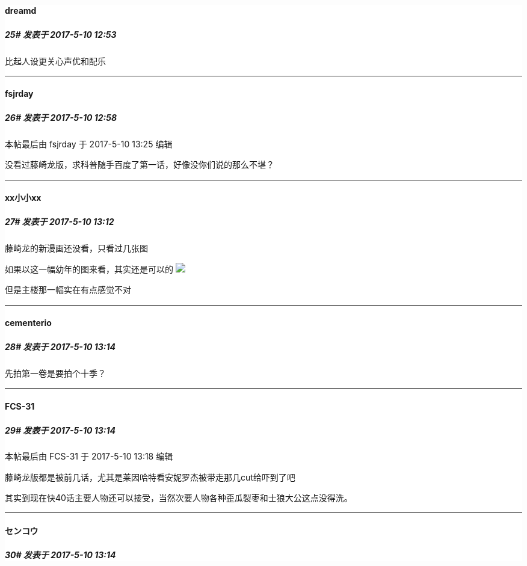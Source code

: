 ####  dreamd  
##### 25#       发表于 2017-5-10 12:53


比起人设更关心声优和配乐


-----

####  fsjrday  
##### 26#       发表于 2017-5-10 12:58


 本帖最后由 fsjrday 于 2017-5-10 13:25 编辑 

没看过藤崎龙版，求科普随手百度了第一话，好像没你们说的那么不堪？


-----

####  xx小小xx  
##### 27#       发表于 2017-5-10 13:12


藤崎龙的新漫画还没看，只看过几张图

如果以这一幅幼年的图来看，其实还是可以的
<img src="http://imgsrc.baidu.com/forum/pic/item/576fde039245d688c1127908a2c27d1ed31b2498.jpg" referrerpolicy="no-referrer">


但是主楼那一幅实在有点感觉不对


-----

####  cementerio  
##### 28#       发表于 2017-5-10 13:14


先拍第一卷是要拍个十季？


-----

####  FCS-31  
##### 29#       发表于 2017-5-10 13:14


 本帖最后由 FCS-31 于 2017-5-10 13:18 编辑 

藤崎龙版都是被前几话，尤其是莱因哈特看安妮罗杰被带走那几cut给吓到了吧


其实到现在快40话主要人物还可以接受，当然次要人物各种歪瓜裂枣和士狼大公这点没得洗。


-----

####  センコウ  
##### 30#       发表于 2017-5-10 13:14
